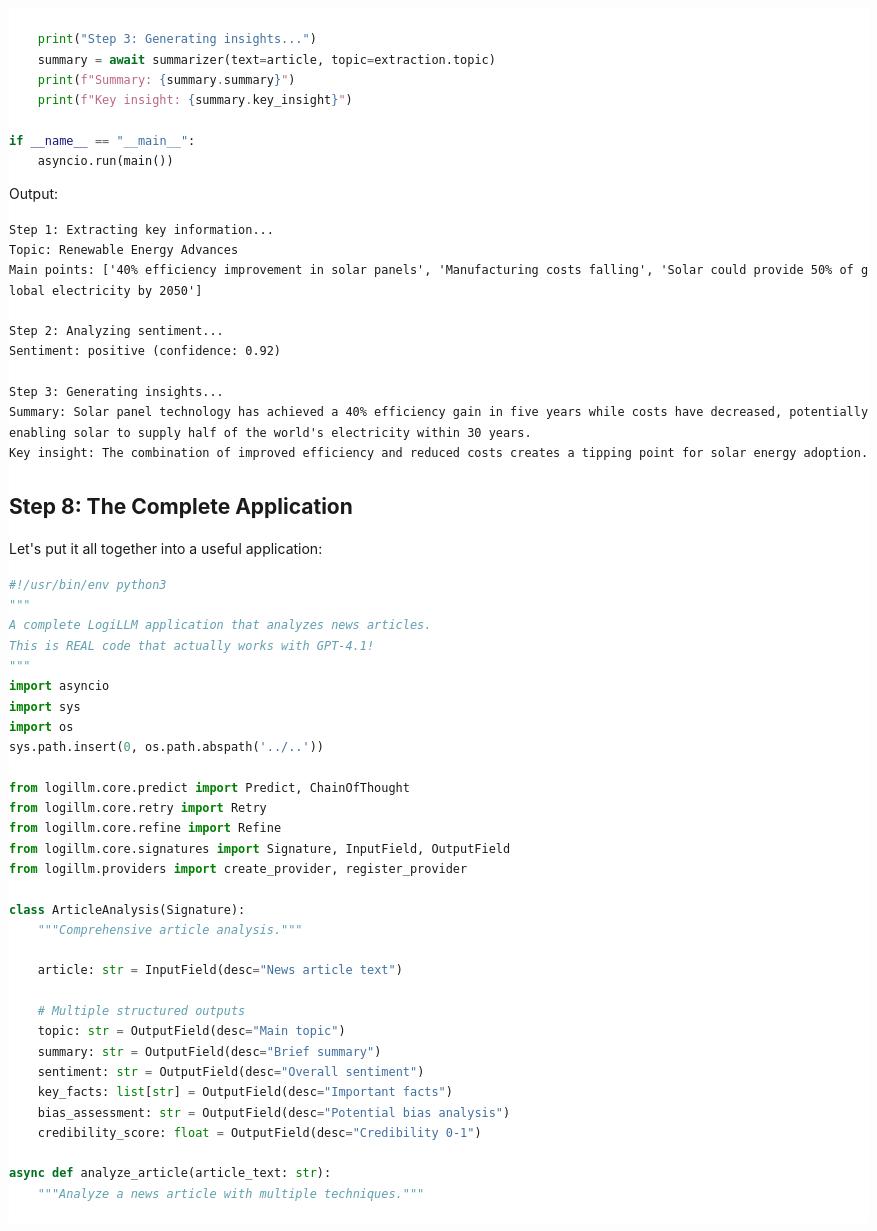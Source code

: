 ```python
    
    print("Step 3: Generating insights...")
    summary = await summarizer(text=article, topic=extraction.topic)
    print(f"Summary: {summary.summary}")
    print(f"Key insight: {summary.key_insight}")

if __name__ == "__main__":
    asyncio.run(main())
```

Output:
```
Step 1: Extracting key information...
Topic: Renewable Energy Advances
Main points: ['40% efficiency improvement in solar panels', 'Manufacturing costs falling', 'Solar could provide 50% of global electricity by 2050']

Step 2: Analyzing sentiment...
Sentiment: positive (confidence: 0.92)

Step 3: Generating insights...
Summary: Solar panel technology has achieved a 40% efficiency gain in five years while costs have decreased, potentially enabling solar to supply half of the world's electricity within 30 years.
Key insight: The combination of improved efficiency and reduced costs creates a tipping point for solar energy adoption.
```

## Step 8: The Complete Application

Let's put it all together into a useful application:

```python
#!/usr/bin/env python3
"""
A complete LogiLLM application that analyzes news articles.
This is REAL code that actually works with GPT-4.1!
"""
import asyncio
import sys
import os
sys.path.insert(0, os.path.abspath('../..'))

from logillm.core.predict import Predict, ChainOfThought
from logillm.core.retry import Retry
from logillm.core.refine import Refine
from logillm.core.signatures import Signature, InputField, OutputField
from logillm.providers import create_provider, register_provider

class ArticleAnalysis(Signature):
    """Comprehensive article analysis."""
    
    article: str = InputField(desc="News article text")
    
    # Multiple structured outputs
    topic: str = OutputField(desc="Main topic")
    summary: str = OutputField(desc="Brief summary")
    sentiment: str = OutputField(desc="Overall sentiment")
    key_facts: list[str] = OutputField(desc="Important facts")
    bias_assessment: str = OutputField(desc="Potential bias analysis")
    credibility_score: float = OutputField(desc="Credibility 0-1")

async def analyze_article(article_text: str):
    """Analyze a news article with multiple techniques."""
    
```